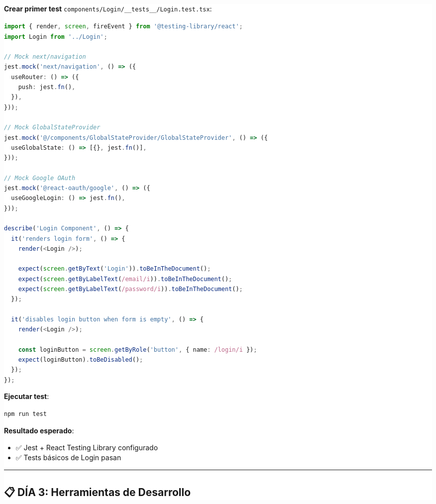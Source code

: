 **Crear primer test** `components/Login/__tests__/Login.test.tsx`:
```typescript
import { render, screen, fireEvent } from '@testing-library/react';
import Login from '../Login';

// Mock next/navigation
jest.mock('next/navigation', () => ({
  useRouter: () => ({
    push: jest.fn(),
  }),
}));

// Mock GlobalStateProvider
jest.mock('@/components/GlobalStateProvider/GlobalStateProvider', () => ({
  useGlobalState: () => [{}, jest.fn()],
}));

// Mock Google OAuth
jest.mock('@react-oauth/google', () => ({
  useGoogleLogin: () => jest.fn(),
}));

describe('Login Component', () => {
  it('renders login form', () => {
    render(<Login />);

    expect(screen.getByText('Login')).toBeInTheDocument();
    expect(screen.getByLabelText(/email/i)).toBeInTheDocument();
    expect(screen.getByLabelText(/password/i)).toBeInTheDocument();
  });

  it('disables login button when form is empty', () => {
    render(<Login />);

    const loginButton = screen.getByRole('button', { name: /login/i });
    expect(loginButton).toBeDisabled();
  });
});
```

**Ejecutar test**:
```bash
npm run test
```

**Resultado esperado**:
- ✅ Jest + React Testing Library configurado
- ✅ Tests básicos de Login pasan

---

## 📋 DÍA 3: Herramientas de Desarrollo
